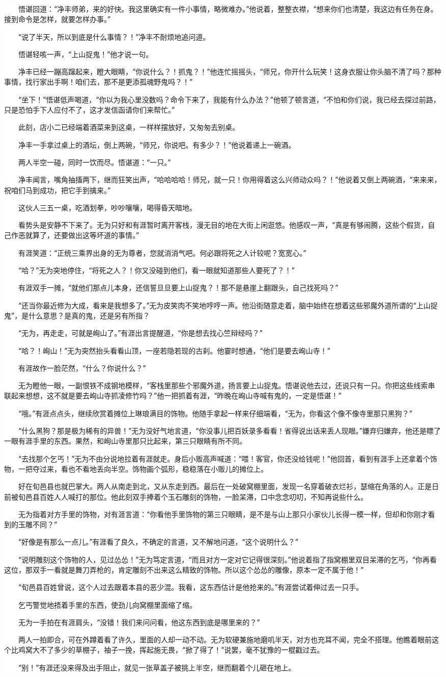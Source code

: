 　　悟谌回道：“净丰师弟，来的好快。我这里确实有一件小事情，略微难办。”他说着，整整衣襟，“想来你们也清楚，我这边有任务在身。接到命令是怎样，就要怎样办事。”

　　“说了半天，所以到底是什么事情？！”净丰不耐烦地追问道。

　　悟谌轻咳一声，“上山捉鬼！”他才说一句。

　　净丰已经一蹦高蹿起来，瞪大眼睛，“你说什么？！抓鬼？！”他连忙摇摇头，“师兄，你开什么玩笑！这身衣服让你头脑不清了吗？那种事情，找行家出手啊！咱们去，那不是更添孤魂野鬼吗？！”

　　“坐下！”悟谌低声喝道，“你以为我心里没数吗？命令下来了，我能有什么办法？”他顿了顿言道，“不怕和你们说，我已经去探过前路，只是恐怕手下人应付不了，这才发信函请你们来帮忙。”

　　此刻，店小二已经端着酒菜来到这桌，一样样摆放好，又匆匆去别桌。

　　净丰一手拿过桌上的酒坛，倒上两碗，“师兄，你说吧。有多少？！”他说着递上一碗酒。

　　两人半空一碰，同时一饮而尽。悟谌道：“一只。”

　　净丰闻言，嘴角抽搐两下，继而狂笑出声，“哈哈哈哈！师兄，就一只！你用得着这么兴师动众吗？！”他说着又倒上两碗酒，“来来来，祝咱们马到成功，把它手到擒来。”

　　这伙人三五一桌，吃酒划拳，吵吵嚷嚷，喝得昏天暗地。

　　看势头是安静不下来了。无为只好和有涯暂时离开客栈，漫无目的地在大街上闲逛悠。他感叹一声，“真是有够闹腾，这些个假货，自己作恶就算了，还要做出这等坏道的事情。”

　　有涯笑道：“正统三乘界出身的无为尊者，您就消消气吧。何必跟将死之人计较呢？宽宽心。”

　　“哈？”无为突地停住，“将死之人？！你又没碰到他们，看一眼就知道那些人要死了？！”

　　有涯双手一摊，“就他们那点儿本身，还信誓旦旦要上山捉鬼？！那不是悬崖上翻跟头，自己找死吗？”

　　“还当你最近修为大成，看来是我想多了。”无为皮笑肉不笑地哼哼一声。他沿街随意走着，脑中始终在想着这些邪魔外道所谓的“上山捉鬼”，是什么意思？是真的鬼，还是另有所指？

　　“无为，再走走，可就是峋山了。”有涯出言提醒道，“你是想去找心竺辩经吗？”

　　“哈？！峋山！”无为突然抬头看看山顶，一座若隐若现的古刹。他霎时想通，“他们是要去峋山寺！”

　　有涯故作一脸茫然，“什么？你说什么？”

　　无为瞪他一眼，一副恨铁不成钢地模样，“客栈里那些个邪魔外道，扬言要上山捉鬼。悟谌说他去过，还说只有一只。你把这些线索串联起来想想，这不就是要去峋山寺抓凌修竹吗？”他一把抓着有涯，“昨晚在峋山寺喊有鬼的，一定是悟谌！”

　　“哦。”有涯点点头，继续欣赏着摊位上琳琅满目的饰物。他随手拿起一样来仔细端看，“无为，你看这个像不像寺里那只黑狗？”

　　“什么黑狗？那是极为稀有的异兽！”无为没好气地言道，“你没事儿把百妖录多看看！省得说出话来丢人现眼。”嫌弃归嫌弃，他还是瞟了一眼有涯手里的东西。果然，和峋山寺里那只比起来，第三只眼睛有所不同。

　　“去找那个乞丐！”无为不由分说地拉着有涯就走。身后小贩高声喊道：“喂！客官，你还没给钱呢！”他回首，看到有涯手上还拿着个饰物，一把夺过来，看也不看地丢向半空。饰物画个弧形，稳稳落在小贩儿的摊位上。

　　好在旬邑县也就巴掌大。两人从南走到北，又从东走到西。最后在一处破窝棚里面，发现一名穿着破衣烂衫，瑟缩在角落的人。正是日前被旬邑县百姓人人喊打的那位。他此刻双手捧着个玉石雕刻的饰物，一脸呆滞，口中念念叨叨，不知再说些什么。

　　无为指着对方手里的饰物，对有涯言道：“你看他手里饰物的第三只眼睛，是不是与山上那只小家伙儿长得一模一样，但却和你刚才看到的玉雕不同？”

　　“好像是有那么一点儿。”有涯看了良久，不确定的言道，又不解地问道，“这个说明什么？”

　　“说明雕刻这个饰物的人，见过怂怂！”无为笃定言道，“而且对方一定对它记得很深刻。”他说着指了指窝棚里双目呆滞的乞丐，“你再看这位，那双手一看就是舞刀弄枪的，肯定雕刻不出来这么精致的饰物。所以这个怂怂的雕像，原本一定不属于他！”

　　“旬邑县百姓曾说，这个人过去跟着本县的恶少混。我看，这东西估计是他抢来的。”有涯尝试着伸过去一只手。

　　乞丐警觉地捂着手里的东西，使劲儿向窝棚里面缩了缩。

　　无为一手拍在有涯肩头，“没错！我们来问问看，他这东西到底是哪里来的？”

　　两人一拍即合，可在外蹲着看了许久，里面的人却一动不动。无为软硬兼施地磨叽半天，对方也充耳不闻，完全不搭理。他瞧着眼前这个比鸡窝大不了多少的草棚子，袖子一挽，挥起施无畏，“掀了得了！”说罢，毫不犹豫的一棍戳过去。

　　“别！”有涯还没来得及出手阻止，就见一张草盖子被挑上半空，继而翻着个儿砸在地上。
